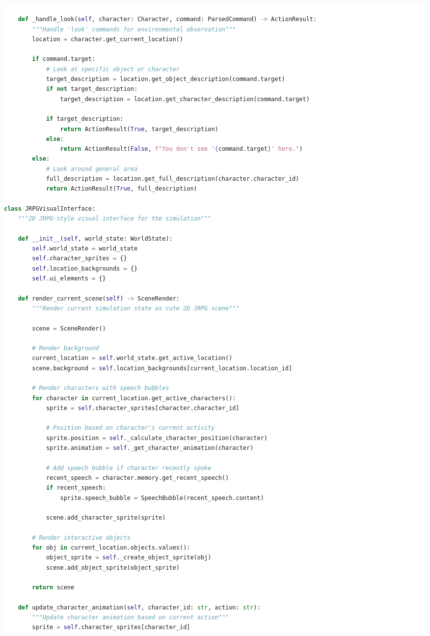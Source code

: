 ```python
        
    def _handle_look(self, character: Character, command: ParsedCommand) -> ActionResult:
        """Handle 'look' commands for environmental observation"""
        location = character.get_current_location()
        
        if command.target:
            # Look at specific object or character
            target_description = location.get_object_description(command.target)
            if not target_description:
                target_description = location.get_character_description(command.target)
                
            if target_description:
                return ActionResult(True, target_description)
            else:
                return ActionResult(False, f"You don't see '{command.target}' here.")
        else:
            # Look around general area
            full_description = location.get_full_description(character.character_id)
            return ActionResult(True, full_description)

class JRPGVisualInterface:
    """2D JRPG-style visual interface for the simulation"""
    
    def __init__(self, world_state: WorldState):
        self.world_state = world_state
        self.character_sprites = {}
        self.location_backgrounds = {}
        self.ui_elements = {}
        
    def render_current_scene(self) -> SceneRender:
        """Render current simulation state as cute 2D JRPG scene"""
        
        scene = SceneRender()
        
        # Render background
        current_location = self.world_state.get_active_location()
        scene.background = self.location_backgrounds[current_location.location_id]
        
        # Render characters with speech bubbles
        for character in current_location.get_active_characters():
            sprite = self.character_sprites[character.character_id]
            
            # Position based on character's current activity
            sprite.position = self._calculate_character_position(character)
            sprite.animation = self._get_character_animation(character)
            
            # Add speech bubble if character recently spoke
            recent_speech = character.memory.get_recent_speech()
            if recent_speech:
                sprite.speech_bubble = SpeechBubble(recent_speech.content)
                
            scene.add_character_sprite(sprite)
            
        # Render interactive objects
        for obj in current_location.objects.values():
            object_sprite = self._create_object_sprite(obj)
            scene.add_object_sprite(object_sprite)
            
        return scene
        
    def update_character_animation(self, character_id: str, action: str):
        """Update character animation based on current action"""
        sprite = self.character_sprites[character_id]
```